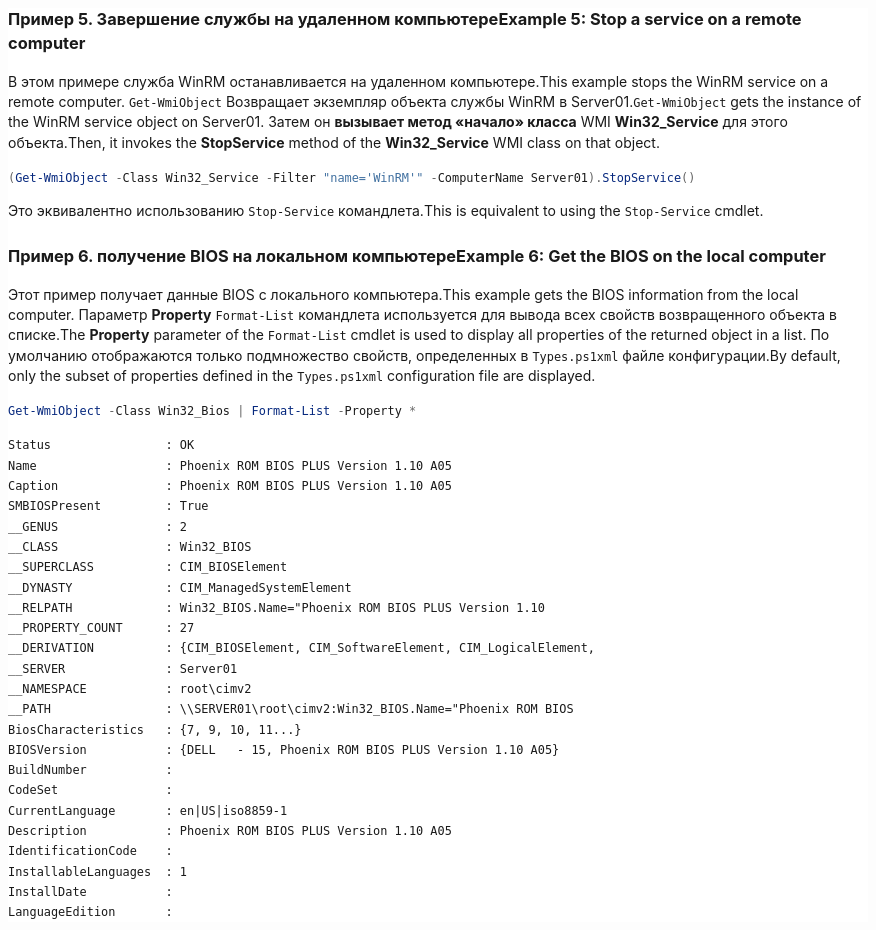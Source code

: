 ### <span data-ttu-id="9d32c-136">Пример 5. Завершение службы на удаленном компьютере</span><span class="sxs-lookup"><span data-stu-id="9d32c-136">Example 5: Stop a service on a remote computer</span></span>

<span data-ttu-id="9d32c-137">В этом примере служба WinRM останавливается на удаленном компьютере.</span><span class="sxs-lookup"><span data-stu-id="9d32c-137">This example stops the WinRM service on a remote computer.</span></span> <span data-ttu-id="9d32c-138">`Get-WmiObject` Возвращает экземпляр объекта службы WinRM в Server01.</span><span class="sxs-lookup"><span data-stu-id="9d32c-138">`Get-WmiObject` gets the instance of the WinRM service object on Server01.</span></span> <span data-ttu-id="9d32c-139">Затем он **вызывает метод «начало» класса** WMI **Win32_Service** для этого объекта.</span><span class="sxs-lookup"><span data-stu-id="9d32c-139">Then, it invokes the **StopService** method of the **Win32_Service** WMI class on that object.</span></span>

```powershell
(Get-WmiObject -Class Win32_Service -Filter "name='WinRM'" -ComputerName Server01).StopService()
```

<span data-ttu-id="9d32c-140">Это эквивалентно использованию `Stop-Service` командлета.</span><span class="sxs-lookup"><span data-stu-id="9d32c-140">This is equivalent to using the `Stop-Service` cmdlet.</span></span>

### <span data-ttu-id="9d32c-141">Пример 6. получение BIOS на локальном компьютере</span><span class="sxs-lookup"><span data-stu-id="9d32c-141">Example 6: Get the BIOS on the local computer</span></span>

<span data-ttu-id="9d32c-142">Этот пример получает данные BIOS с локального компьютера.</span><span class="sxs-lookup"><span data-stu-id="9d32c-142">This example gets the BIOS information from the local computer.</span></span> <span data-ttu-id="9d32c-143">Параметр **Property** `Format-List` командлета используется для вывода всех свойств возвращенного объекта в списке.</span><span class="sxs-lookup"><span data-stu-id="9d32c-143">The **Property** parameter of the `Format-List` cmdlet is used to display all properties of the returned object in a list.</span></span> <span data-ttu-id="9d32c-144">По умолчанию отображаются только подмножество свойств, определенных в `Types.ps1xml` файле конфигурации.</span><span class="sxs-lookup"><span data-stu-id="9d32c-144">By default, only the subset of properties defined in the `Types.ps1xml` configuration file are displayed.</span></span>

```powershell
Get-WmiObject -Class Win32_Bios | Format-List -Property *
```

```Output
Status                : OK
Name                  : Phoenix ROM BIOS PLUS Version 1.10 A05
Caption               : Phoenix ROM BIOS PLUS Version 1.10 A05
SMBIOSPresent         : True
__GENUS               : 2
__CLASS               : Win32_BIOS
__SUPERCLASS          : CIM_BIOSElement
__DYNASTY             : CIM_ManagedSystemElement
__RELPATH             : Win32_BIOS.Name="Phoenix ROM BIOS PLUS Version 1.10
__PROPERTY_COUNT      : 27
__DERIVATION          : {CIM_BIOSElement, CIM_SoftwareElement, CIM_LogicalElement,
__SERVER              : Server01
__NAMESPACE           : root\cimv2
__PATH                : \\SERVER01\root\cimv2:Win32_BIOS.Name="Phoenix ROM BIOS
BiosCharacteristics   : {7, 9, 10, 11...}
BIOSVersion           : {DELL   - 15, Phoenix ROM BIOS PLUS Version 1.10 A05}
BuildNumber           :
CodeSet               :
CurrentLanguage       : en|US|iso8859-1
Description           : Phoenix ROM BIOS PLUS Version 1.10 A05
IdentificationCode    :
InstallableLanguages  : 1
InstallDate           :
LanguageEdition       :
```
